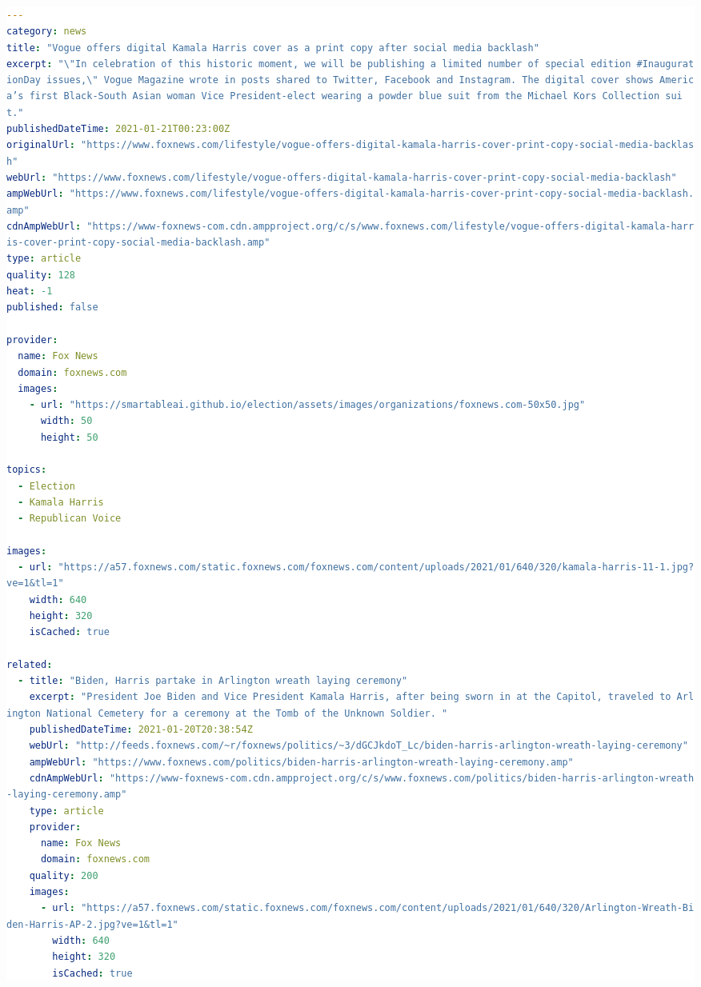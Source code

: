 ```yaml
---
category: news
title: "Vogue offers digital Kamala Harris cover as a print copy after social media backlash"
excerpt: "\"In celebration of this historic moment, we will be publishing a limited number of special edition #InaugurationDay issues,\" Vogue Magazine wrote in posts shared to Twitter, Facebook and Instagram. The digital cover shows America’s first Black-South Asian woman Vice President-elect wearing a powder blue suit from the Michael Kors Collection suit."
publishedDateTime: 2021-01-21T00:23:00Z
originalUrl: "https://www.foxnews.com/lifestyle/vogue-offers-digital-kamala-harris-cover-print-copy-social-media-backlash"
webUrl: "https://www.foxnews.com/lifestyle/vogue-offers-digital-kamala-harris-cover-print-copy-social-media-backlash"
ampWebUrl: "https://www.foxnews.com/lifestyle/vogue-offers-digital-kamala-harris-cover-print-copy-social-media-backlash.amp"
cdnAmpWebUrl: "https://www-foxnews-com.cdn.ampproject.org/c/s/www.foxnews.com/lifestyle/vogue-offers-digital-kamala-harris-cover-print-copy-social-media-backlash.amp"
type: article
quality: 128
heat: -1
published: false

provider:
  name: Fox News
  domain: foxnews.com
  images:
    - url: "https://smartableai.github.io/election/assets/images/organizations/foxnews.com-50x50.jpg"
      width: 50
      height: 50

topics:
  - Election
  - Kamala Harris
  - Republican Voice

images:
  - url: "https://a57.foxnews.com/static.foxnews.com/foxnews.com/content/uploads/2021/01/640/320/kamala-harris-11-1.jpg?ve=1&tl=1"
    width: 640
    height: 320
    isCached: true

related:
  - title: "Biden, Harris partake in Arlington wreath laying ceremony"
    excerpt: "President Joe Biden and Vice President Kamala Harris, after being sworn in at the Capitol, traveled to Arlington National Cemetery for a ceremony at the Tomb of the Unknown Soldier. "
    publishedDateTime: 2021-01-20T20:38:54Z
    webUrl: "http://feeds.foxnews.com/~r/foxnews/politics/~3/dGCJkdoT_Lc/biden-harris-arlington-wreath-laying-ceremony"
    ampWebUrl: "https://www.foxnews.com/politics/biden-harris-arlington-wreath-laying-ceremony.amp"
    cdnAmpWebUrl: "https://www-foxnews-com.cdn.ampproject.org/c/s/www.foxnews.com/politics/biden-harris-arlington-wreath-laying-ceremony.amp"
    type: article
    provider:
      name: Fox News
      domain: foxnews.com
    quality: 200
    images:
      - url: "https://a57.foxnews.com/static.foxnews.com/foxnews.com/content/uploads/2021/01/640/320/Arlington-Wreath-Biden-Harris-AP-2.jpg?ve=1&tl=1"
        width: 640
        height: 320
        isCached: true
```